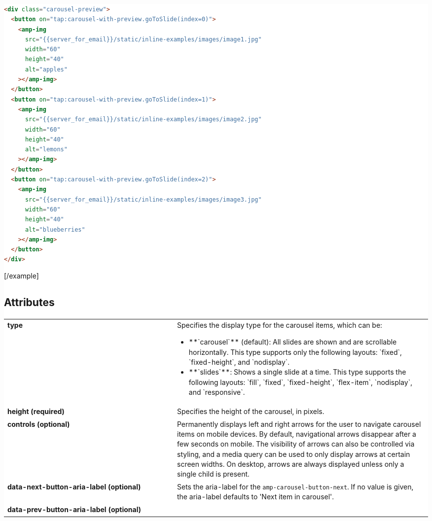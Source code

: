 ```html
<div class="carousel-preview">
  <button on="tap:carousel-with-preview.goToSlide(index=0)">
    <amp-img
      src="{{server_for_email}}/static/inline-examples/images/image1.jpg"
      width="60"
      height="40"
      alt="apples"
    ></amp-img>
  </button>
  <button on="tap:carousel-with-preview.goToSlide(index=1)">
    <amp-img
      src="{{server_for_email}}/static/inline-examples/images/image2.jpg"
      width="60"
      height="40"
      alt="lemons"
    ></amp-img>
  </button>
  <button on="tap:carousel-with-preview.goToSlide(index=2)">
    <amp-img
      src="{{server_for_email}}/static/inline-examples/images/image3.jpg"
      width="60"
      height="40"
      alt="blueberries"
    ></amp-img>
  </button>
</div>
```

[/example]

## Attributes

<table>
  <tr>
    <td width="40%"><strong>type</strong></td>
    <td>Specifies the display type for the carousel items, which can be:
<ul>
  <li>**`carousel`** (default): All slides are shown and are scrollable horizontally. This type supports only the following layouts: `fixed`, `fixed-height`, and `nodisplay`.</li>
  <li>**`slides`**: Shows a single slide at a time. This type supports the following layouts: `fill`, `fixed`, `fixed-height`, `flex-item`, `nodisplay`, and `responsive`.</li>
</ul></td>
  </tr>
  <tr>
    <td width="40%"><strong>height (required)</strong></td>
    <td>Specifies the height of the carousel, in pixels.</td>
  </tr>
  <tr>
    <td width="40%"><strong>controls (optional)</strong></td>
    <td>Permanently displays left and right arrows for the user to navigate carousel items on mobile devices.
By default, navigational arrows disappear after a few seconds on mobile.
The visibility of arrows can also be controlled via styling, and a media query can be used to only display arrows at certain screen widths. On desktop, arrows are always displayed unless only a single child is present.</td>
  </tr>
  <tr>
    <td width="40%"><strong>data-next-button-aria-label (optional)</strong></td>
    <td>Sets the aria-label for the <code>amp-carousel-button-next</code>. If no value is given, the aria-label defaults to 'Next item in carousel'.</td>
  </tr>
  <tr>
    <td width="40%"><strong>data-prev-button-aria-label (optional)</strong></td>